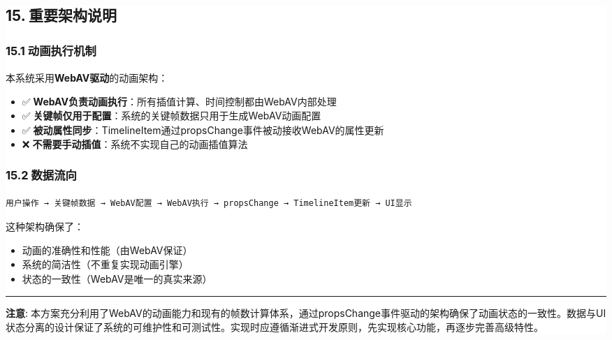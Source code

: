 ## 15. 重要架构说明

### 15.1 动画执行机制
本系统采用**WebAV驱动**的动画架构：
- ✅ **WebAV负责动画执行**：所有插值计算、时间控制都由WebAV内部处理
- ✅ **关键帧仅用于配置**：系统的关键帧数据只用于生成WebAV动画配置
- ✅ **被动属性同步**：TimelineItem通过propsChange事件被动接收WebAV的属性更新
- ❌ **不需要手动插值**：系统不实现自己的动画插值算法

### 15.2 数据流向
```
用户操作 → 关键帧数据 → WebAV配置 → WebAV执行 → propsChange → TimelineItem更新 → UI显示
```

这种架构确保了：
- 动画的准确性和性能（由WebAV保证）
- 系统的简洁性（不重复实现动画引擎）
- 状态的一致性（WebAV是唯一的真实来源）

---

**注意**: 本方案充分利用了WebAV的动画能力和现有的帧数计算体系，通过propsChange事件驱动的架构确保了动画状态的一致性。数据与UI状态分离的设计保证了系统的可维护性和可测试性。实现时应遵循渐进式开发原则，先实现核心功能，再逐步完善高级特性。
